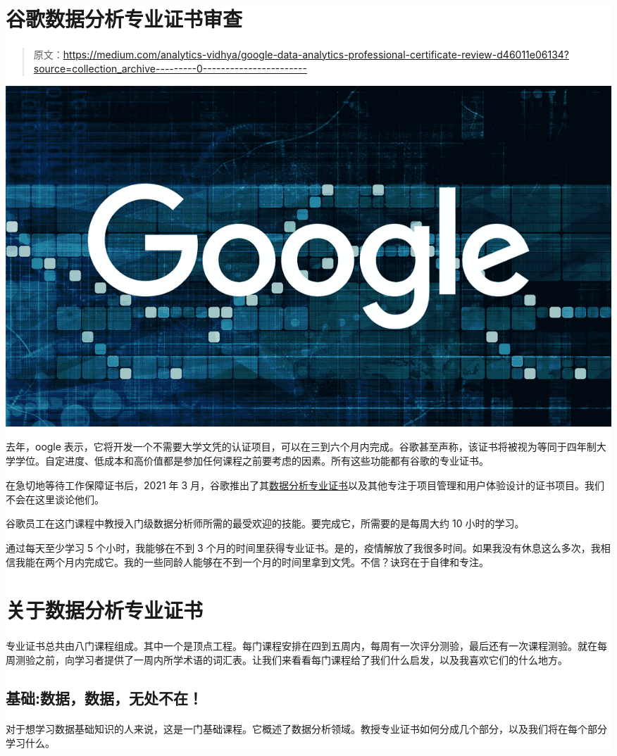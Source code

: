 # 谷歌数据分析专业证书审查

> 原文：<https://medium.com/analytics-vidhya/google-data-analytics-professional-certificate-review-d46011e06134?source=collection_archive---------0----------------------->

![](img/a0148b38cd1ba5041fd2434441dc2ca7.png)

去年，oogle 表示，它将开发一个不需要大学文凭的认证项目，可以在三到六个月内完成。谷歌甚至声称，该证书将被视为等同于四年制大学学位。自定进度、低成本和高价值都是参加任何课程之前要考虑的因素。所有这些功能都有谷歌的专业证书。

在急切地等待工作保障证书后，2021 年 3 月，谷歌推出了其[数据分析专业证书](https://www.coursera.org/professional-certificates/google-data-analytics?)以及其他专注于项目管理和用户体验设计的证书项目。我们不会在这里谈论他们。

谷歌员工在这门课程中教授入门级数据分析师所需的最受欢迎的技能。要完成它，所需要的是每周大约 10 小时的学习。

通过每天至少学习 5 个小时，我能够在不到 3 个月的时间里获得专业证书。是的，疫情解放了我很多时间。如果我没有休息这么多次，我相信我能在两个月内完成它。我的一些同龄人能够在不到一个月的时间里拿到文凭。不信？诀窍在于自律和专注。

# 关于数据分析专业证书

专业证书总共由八门课程组成。其中一个是顶点工程。每门课程安排在四到五周内，每周有一次评分测验，最后还有一次课程测验。就在每周测验之前，向学习者提供了一周内所学术语的词汇表。让我们来看看每门课程给了我们什么启发，以及我喜欢它们的什么地方。

## **基础:数据，数据，无处不在！**

对于想学习数据基础知识的人来说，这是一门基础课程。它概述了数据分析领域。教授专业证书如何分成几个部分，以及我们将在每个部分学习什么。
